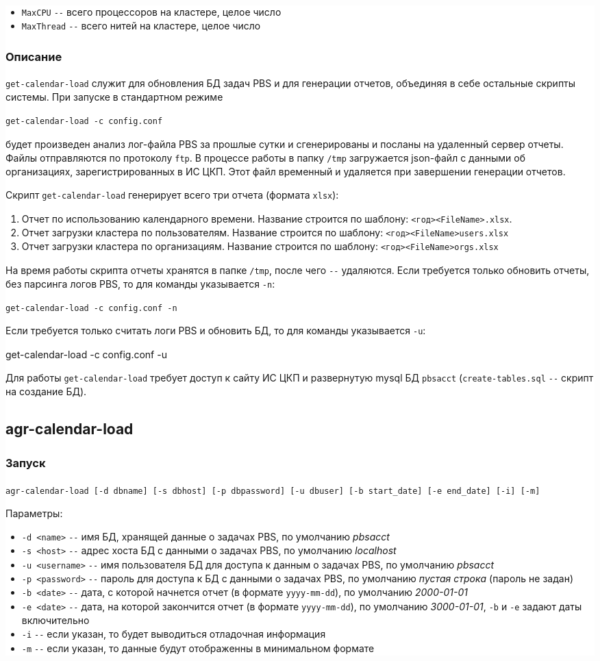 * `MaxCPU` `--` всего процессоров на кластере, целое число
* `MaxThread` `--` всего нитей на кластере, целое число

### Описание

`get-calendar-load` служит для обновления БД задач PBS и для генерации отчетов, объединяя в себе остальные скрипты системы. При запуске в стандартном режиме

    get-calendar-load -c config.conf

будет произведен анализ лог-файла PBS за прошлые сутки и сгенерированы и посланы на удаленный сервер отчеты. Файлы отправляются по протоколу `ftp`. В процессе работы в папку `/tmp` загружается json-файл с данными об организациях, зарегистрированных в ИС ЦКП. Этот файл временный и удаляется при завершении генерации отчетов.

Скрипт `get-calendar-load` генерирует всего три отчета (формата `xlsx`):

1. Отчет по использованию календарного времени. Название строится по шаблону: `<год><FileName>.xlsx`.
2. Отчет загрузки кластера по пользователям. Название строится по шаблону: `<год><FileName>users.xlsx`
3. Отчет загрузки кластера по организациям. Название строится по шаблону: `<год><FileName>orgs.xlsx`

На время работы скрипта отчеты хранятся в папке `/tmp`, после чего `--` удаляются. Если требуется только обновить отчеты, без парсинга логов PBS, то для команды указывается `-n`:

    get-calendar-load -c config.conf -n
	
Если требуется только считать логи PBS и обновить БД, то для команды указывается `-u`:

get-calendar-load -c config.conf -u

Для работы `get-calendar-load` требует доступ к сайту ИС ЦКП и развернутую mysql БД `pbsacct` (`create-tables.sql` `--` скрипт на создание БД).

## agr-calendar-load

### Запуск

    agr-calendar-load [-d dbname] [-s dbhost] [-p dbpassword] [-u dbuser] [-b start_date] [-e end_date] [-i] [-m]

Параметры:

* `-d <name>` `--` имя БД, хранящей данные о задачах PBS, по умолчанию *pbsacct*
* `-s <host>` `--` адрес хоста БД с данными о задачах PBS, по умолчанию *localhost*
* `-u <username>` `--` имя пользователя БД для доступа к данным о задачах PBS, по умолчанию *pbsacct*
* `-p <password>` `--` пароль для доступа к БД с данными о задачах PBS, по умолчанию *пустая строка* (пароль не задан)
* `-b <date>` `--` дата, с которой начнется отчет (в формате `yyyy-mm-dd`), по умолчанию *2000-01-01*
* `-e <date>` `--` дата, на которой закончится отчет (в формате `yyyy-mm-dd`), по умолчанию *3000-01-01*, `-b` и `-e` задают даты включительно
* `-i` `--` если указан, то будет выводиться отладочная информация
* `-m` `--` если указан, то данные будут отображенны в минимальном формате
